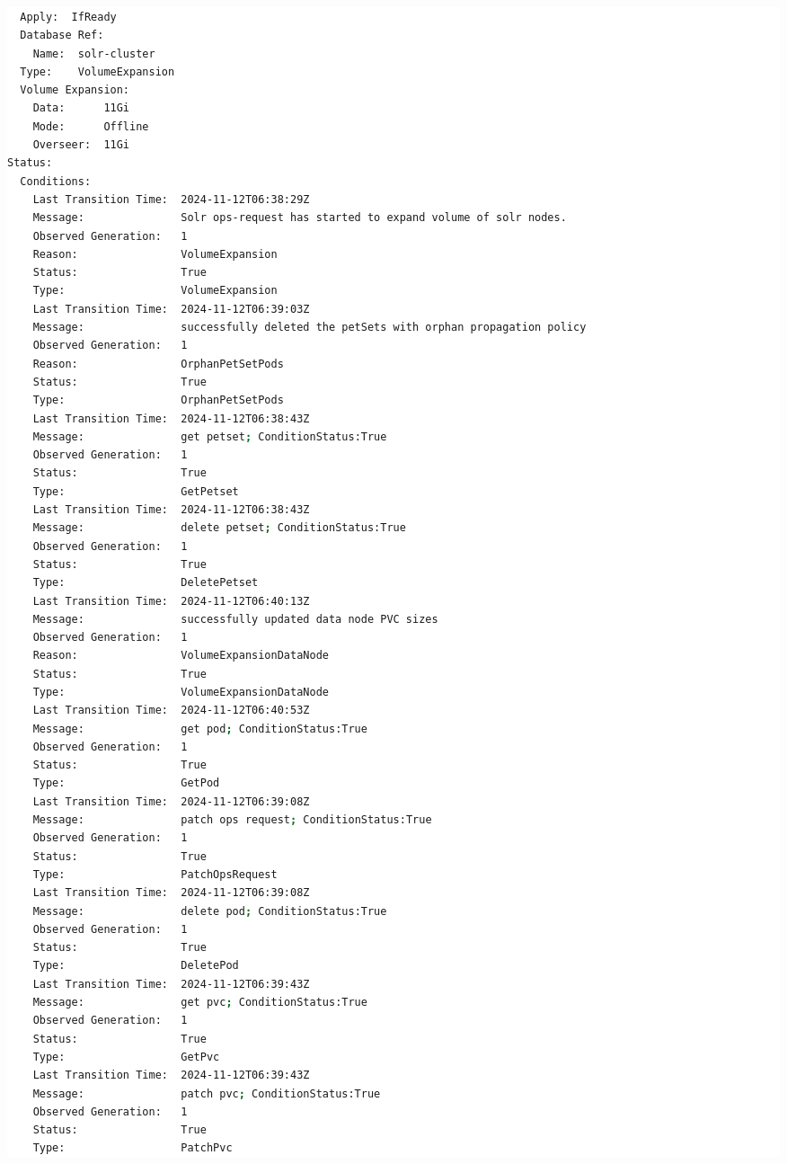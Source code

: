 ```bash
  Apply:  IfReady
  Database Ref:
    Name:  solr-cluster
  Type:    VolumeExpansion
  Volume Expansion:
    Data:      11Gi
    Mode:      Offline
    Overseer:  11Gi
Status:
  Conditions:
    Last Transition Time:  2024-11-12T06:38:29Z
    Message:               Solr ops-request has started to expand volume of solr nodes.
    Observed Generation:   1
    Reason:                VolumeExpansion
    Status:                True
    Type:                  VolumeExpansion
    Last Transition Time:  2024-11-12T06:39:03Z
    Message:               successfully deleted the petSets with orphan propagation policy
    Observed Generation:   1
    Reason:                OrphanPetSetPods
    Status:                True
    Type:                  OrphanPetSetPods
    Last Transition Time:  2024-11-12T06:38:43Z
    Message:               get petset; ConditionStatus:True
    Observed Generation:   1
    Status:                True
    Type:                  GetPetset
    Last Transition Time:  2024-11-12T06:38:43Z
    Message:               delete petset; ConditionStatus:True
    Observed Generation:   1
    Status:                True
    Type:                  DeletePetset
    Last Transition Time:  2024-11-12T06:40:13Z
    Message:               successfully updated data node PVC sizes
    Observed Generation:   1
    Reason:                VolumeExpansionDataNode
    Status:                True
    Type:                  VolumeExpansionDataNode
    Last Transition Time:  2024-11-12T06:40:53Z
    Message:               get pod; ConditionStatus:True
    Observed Generation:   1
    Status:                True
    Type:                  GetPod
    Last Transition Time:  2024-11-12T06:39:08Z
    Message:               patch ops request; ConditionStatus:True
    Observed Generation:   1
    Status:                True
    Type:                  PatchOpsRequest
    Last Transition Time:  2024-11-12T06:39:08Z
    Message:               delete pod; ConditionStatus:True
    Observed Generation:   1
    Status:                True
    Type:                  DeletePod
    Last Transition Time:  2024-11-12T06:39:43Z
    Message:               get pvc; ConditionStatus:True
    Observed Generation:   1
    Status:                True
    Type:                  GetPvc
    Last Transition Time:  2024-11-12T06:39:43Z
    Message:               patch pvc; ConditionStatus:True
    Observed Generation:   1
    Status:                True
    Type:                  PatchPvc
```